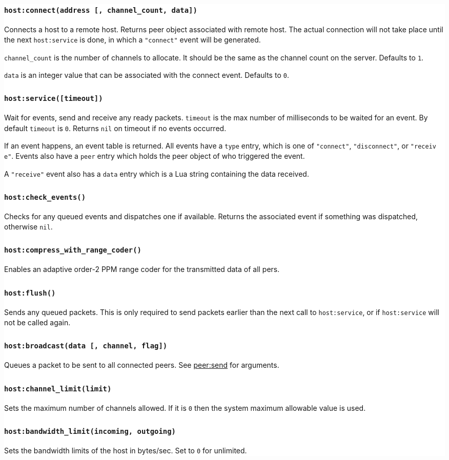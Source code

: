 ### `host:connect(address [, channel_count, data])`

Connects a host to a remote host. Returns peer object associated with remote
host.  The actual connection will not take place until the next `host:service`
is done, in which a `"connect"` event will be generated.

`channel_count` is the number of channels to allocate. It should be the same as
the channel count on the server. Defaults to `1`.

`data` is an integer value that can be associated with the connect event.
Defaults to `0`.

### `host:service([timeout])`

Wait for events, send and receive any ready packets. `timeout` is the max
number of milliseconds to be waited for an event. By default `timeout` is `0`.
Returns `nil` on timeout if no events occurred.

If an event happens, an event table is returned. All events have a `type` entry,
which is one of `"connect"`, `"disconnect"`, or `"receive"`. Events also have a
`peer` entry which holds the peer object of who triggered the event.

A `"receive"` event also has a `data` entry which is a Lua string containing the
data received.

### `host:check_events()`

Checks for any queued events and dispatches one if available. Returns the
associated event if something was dispatched, otherwise `nil`.

### `host:compress_with_range_coder()`

Enables an adaptive order-2 PPM range coder for the transmitted data of
all pers.

### `host:flush()`

Sends any queued packets. This is only required to send packets earlier than
the next call to `host:service`, or if `host:service` will not be called again.

### `host:broadcast(data [, channel, flag])`

Queues a packet to be sent to all connected peers. See
[peer:send](#peersenddata__channel_flag) for arguments.

### `host:channel_limit(limit)`

Sets the maximum number of channels allowed. If it is `0` then the system
maximum allowable value is used.

### `host:bandwidth_limit(incoming, outgoing)`

Sets the bandwidth limits of the host in bytes/sec. Set to `0` for unlimited.
